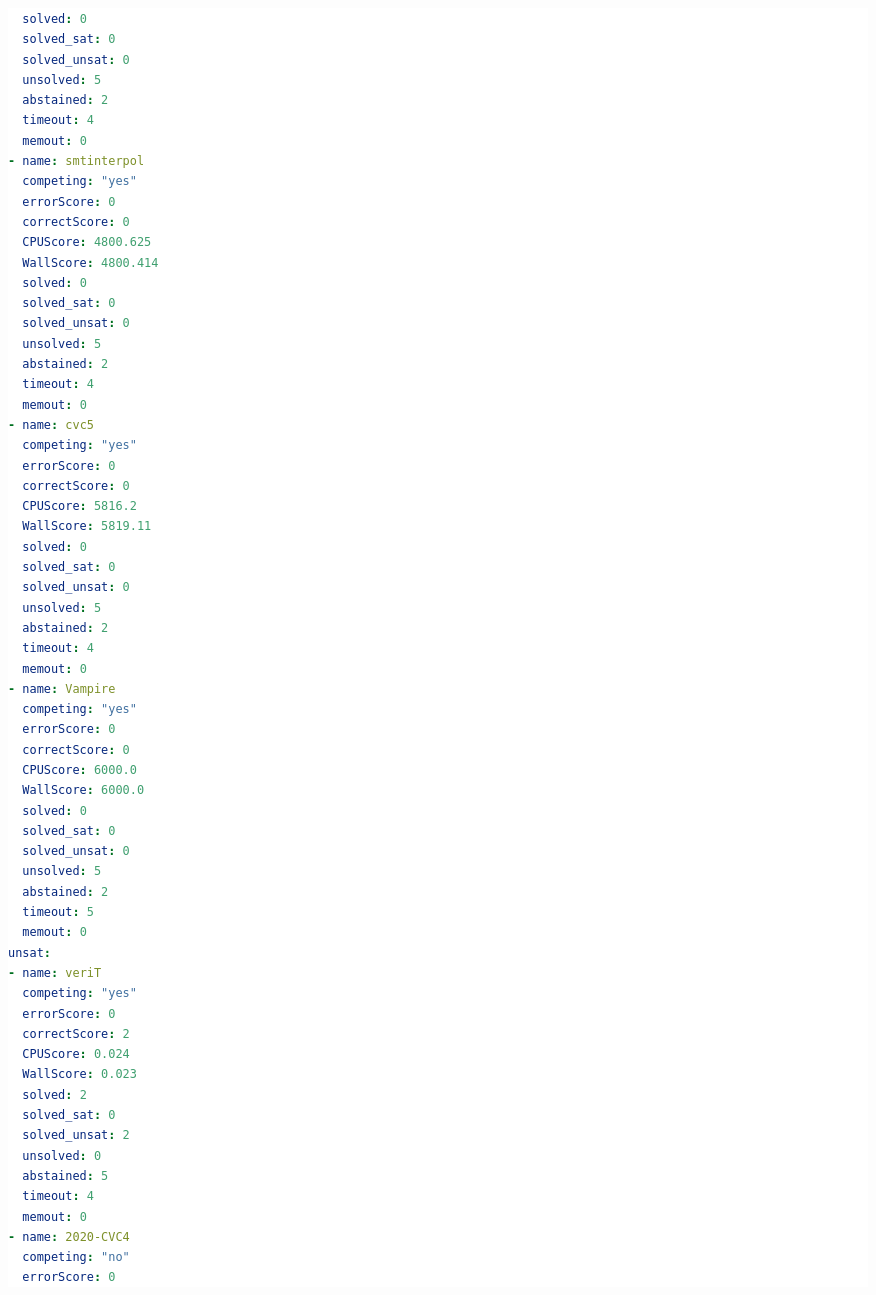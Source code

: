 ```yaml
  solved: 0
  solved_sat: 0
  solved_unsat: 0
  unsolved: 5
  abstained: 2
  timeout: 4
  memout: 0
- name: smtinterpol
  competing: "yes"
  errorScore: 0
  correctScore: 0
  CPUScore: 4800.625
  WallScore: 4800.414
  solved: 0
  solved_sat: 0
  solved_unsat: 0
  unsolved: 5
  abstained: 2
  timeout: 4
  memout: 0
- name: cvc5
  competing: "yes"
  errorScore: 0
  correctScore: 0
  CPUScore: 5816.2
  WallScore: 5819.11
  solved: 0
  solved_sat: 0
  solved_unsat: 0
  unsolved: 5
  abstained: 2
  timeout: 4
  memout: 0
- name: Vampire
  competing: "yes"
  errorScore: 0
  correctScore: 0
  CPUScore: 6000.0
  WallScore: 6000.0
  solved: 0
  solved_sat: 0
  solved_unsat: 0
  unsolved: 5
  abstained: 2
  timeout: 5
  memout: 0
unsat:
- name: veriT
  competing: "yes"
  errorScore: 0
  correctScore: 2
  CPUScore: 0.024
  WallScore: 0.023
  solved: 2
  solved_sat: 0
  solved_unsat: 2
  unsolved: 0
  abstained: 5
  timeout: 4
  memout: 0
- name: 2020-CVC4
  competing: "no"
  errorScore: 0
```